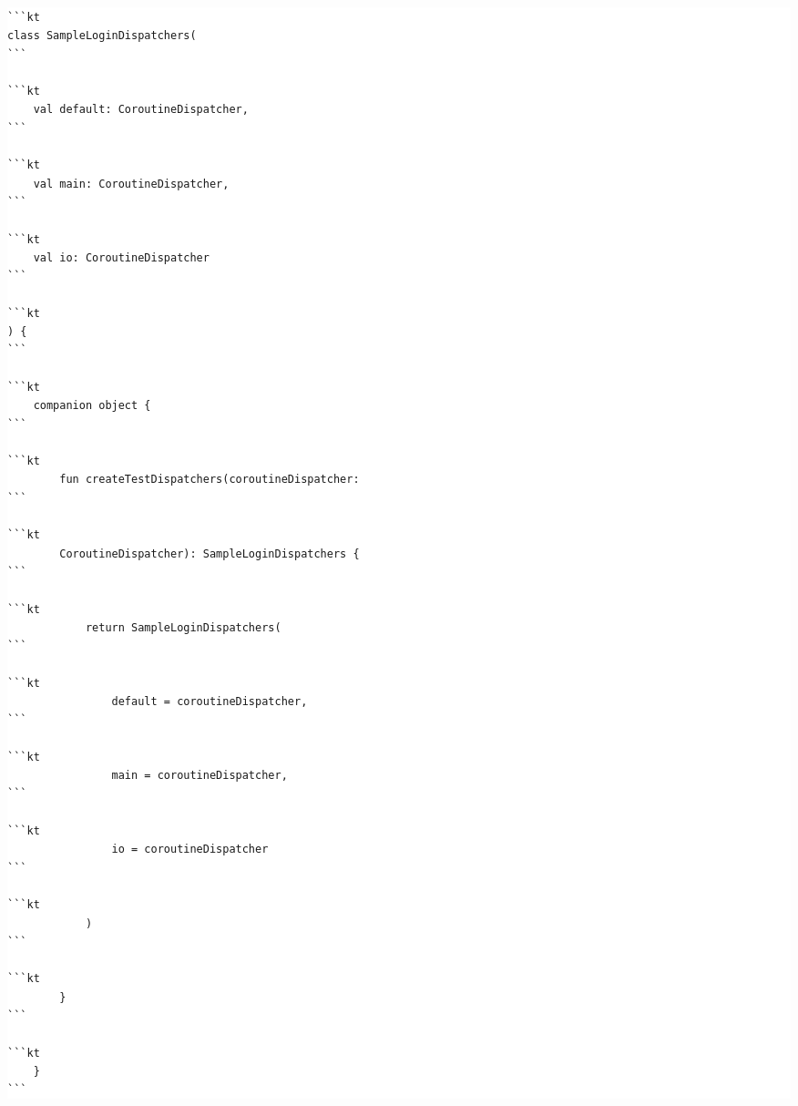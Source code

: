     ```kt
    class SampleLoginDispatchers(
    ```

    ```kt
        val default: CoroutineDispatcher,
    ```

    ```kt
        val main: CoroutineDispatcher,
    ```

    ```kt
        val io: CoroutineDispatcher
    ```

    ```kt
    ) {
    ```

    ```kt
        companion object {
    ```

    ```kt
            fun createTestDispatchers(coroutineDispatcher:
    ```

    ```kt
            CoroutineDispatcher): SampleLoginDispatchers {
    ```

    ```kt
                return SampleLoginDispatchers(
    ```

    ```kt
                    default = coroutineDispatcher,
    ```

    ```kt
                    main = coroutineDispatcher,
    ```

    ```kt
                    io = coroutineDispatcher
    ```

    ```kt
                )
    ```

    ```kt
            }
    ```

    ```kt
        }
    ```
